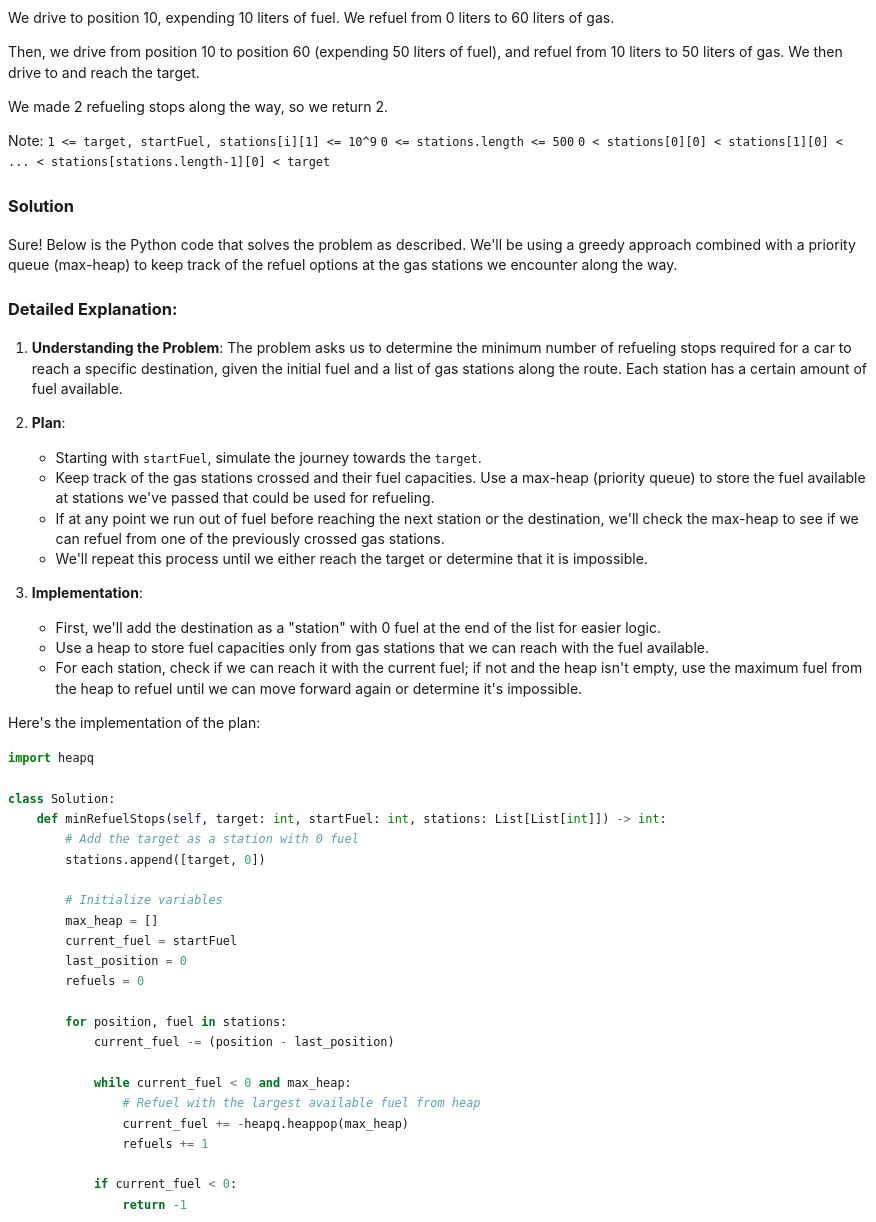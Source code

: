 We drive to position 10, expending 10 liters of fuel.  We refuel from 0 liters to 60 liters of gas.

Then, we drive from position 10 to position 60 (expending 50 liters of fuel),
and refuel from 10 liters to 50 liters of gas.  We then drive to and reach the target.

We made 2 refueling stops along the way, so we return 2.

Note:
`1 <= target, startFuel, stations[i][1] <= 10^9`
`0 <= stations.length <= 500`
`0 < stations[0][0] < stations[1][0] < ... < stations[stations.length-1][0] < target`

### Solution 
 Sure! Below is the Python code that solves the problem as described. We'll be using a greedy approach combined with a priority queue (max-heap) to keep track of the refuel options at the gas stations we encounter along the way. 

### Detailed Explanation:
1. **Understanding the Problem**: The problem asks us to determine the minimum number of refueling stops required for a car to reach a specific destination, given the initial fuel and a list of gas stations along the route. Each station has a certain amount of fuel available.

2. **Plan**:
    - Starting with `startFuel`, simulate the journey towards the `target`.
    - Keep track of the gas stations crossed and their fuel capacities. Use a max-heap (priority queue) to store the fuel available at stations we've passed that could be used for refueling.
    - If at any point we run out of fuel before reaching the next station or the destination, we'll check the max-heap to see if we can refuel from one of the previously crossed gas stations.
    - We'll repeat this process until we either reach the target or determine that it is impossible.

3. **Implementation**:
    - First, we'll add the destination as a "station" with 0 fuel at the end of the list for easier logic.
    - Use a heap to store fuel capacities only from gas stations that we can reach with the fuel available.
    - For each station, check if we can reach it with the current fuel; if not and the heap isn't empty, use the maximum fuel from the heap to refuel until we can move forward again or determine it's impossible.

Here's the implementation of the plan:



```python
import heapq

class Solution:
    def minRefuelStops(self, target: int, startFuel: int, stations: List[List[int]]) -> int:
        # Add the target as a station with 0 fuel
        stations.append([target, 0])
        
        # Initialize variables
        max_heap = []
        current_fuel = startFuel
        last_position = 0
        refuels = 0
        
        for position, fuel in stations:
            current_fuel -= (position - last_position)
            
            while current_fuel < 0 and max_heap:
                # Refuel with the largest available fuel from heap
                current_fuel += -heapq.heappop(max_heap)
                refuels += 1
            
            if current_fuel < 0:
                return -1
```